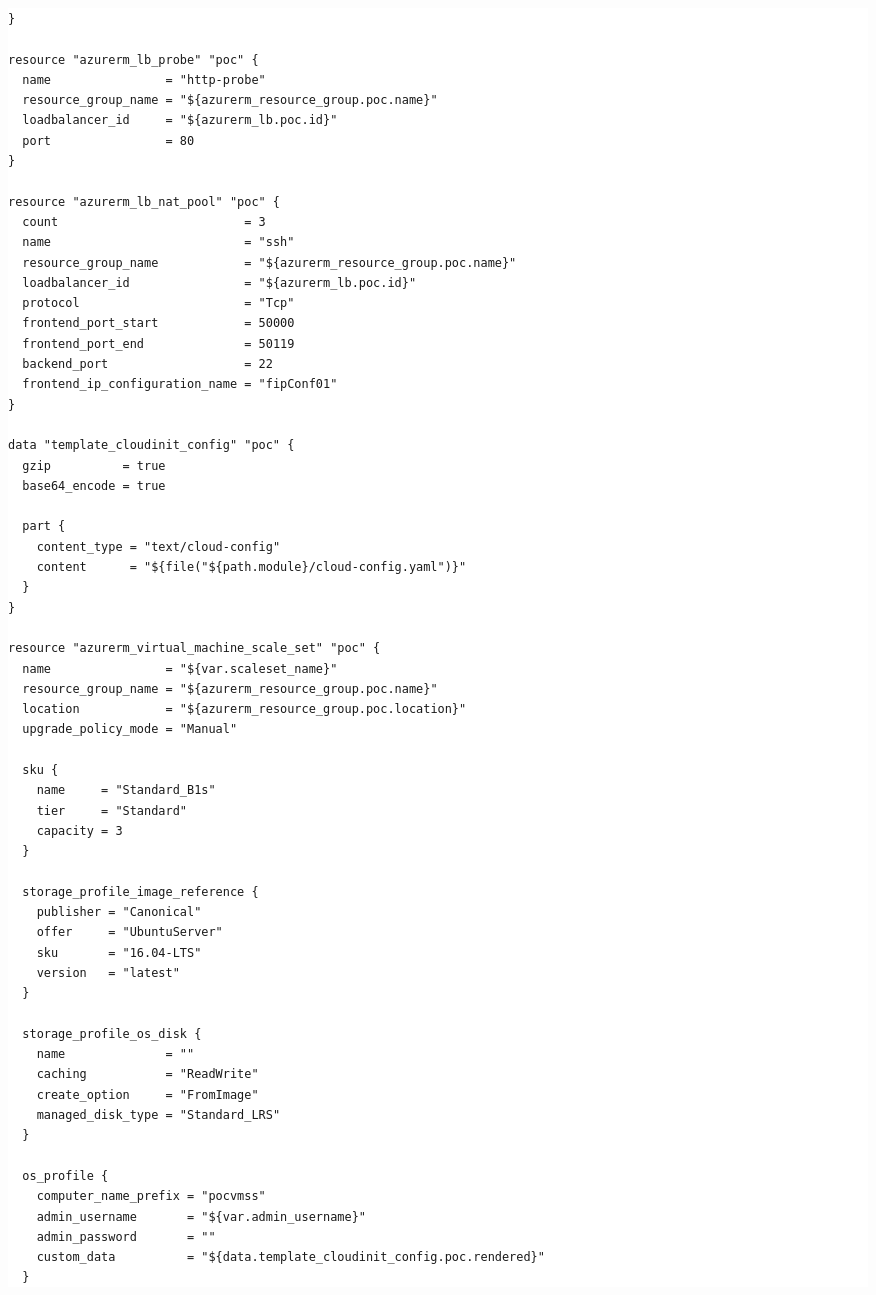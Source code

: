 ```
}

resource "azurerm_lb_probe" "poc" {
  name                = "http-probe"
  resource_group_name = "${azurerm_resource_group.poc.name}"
  loadbalancer_id     = "${azurerm_lb.poc.id}"
  port                = 80
}

resource "azurerm_lb_nat_pool" "poc" {
  count                          = 3
  name                           = "ssh"
  resource_group_name            = "${azurerm_resource_group.poc.name}"
  loadbalancer_id                = "${azurerm_lb.poc.id}"
  protocol                       = "Tcp"
  frontend_port_start            = 50000
  frontend_port_end              = 50119
  backend_port                   = 22
  frontend_ip_configuration_name = "fipConf01"
}

data "template_cloudinit_config" "poc" {
  gzip          = true
  base64_encode = true

  part {
    content_type = "text/cloud-config"
    content      = "${file("${path.module}/cloud-config.yaml")}"
  }
}

resource "azurerm_virtual_machine_scale_set" "poc" {
  name                = "${var.scaleset_name}"
  resource_group_name = "${azurerm_resource_group.poc.name}"
  location            = "${azurerm_resource_group.poc.location}"
  upgrade_policy_mode = "Manual"

  sku {
    name     = "Standard_B1s"
    tier     = "Standard"
    capacity = 3
  }

  storage_profile_image_reference {
    publisher = "Canonical"
    offer     = "UbuntuServer"
    sku       = "16.04-LTS"
    version   = "latest"
  }

  storage_profile_os_disk {
    name              = ""
    caching           = "ReadWrite"
    create_option     = "FromImage"
    managed_disk_type = "Standard_LRS"
  }

  os_profile {
    computer_name_prefix = "pocvmss"
    admin_username       = "${var.admin_username}"
    admin_password       = ""
    custom_data          = "${data.template_cloudinit_config.poc.rendered}"
  }
```